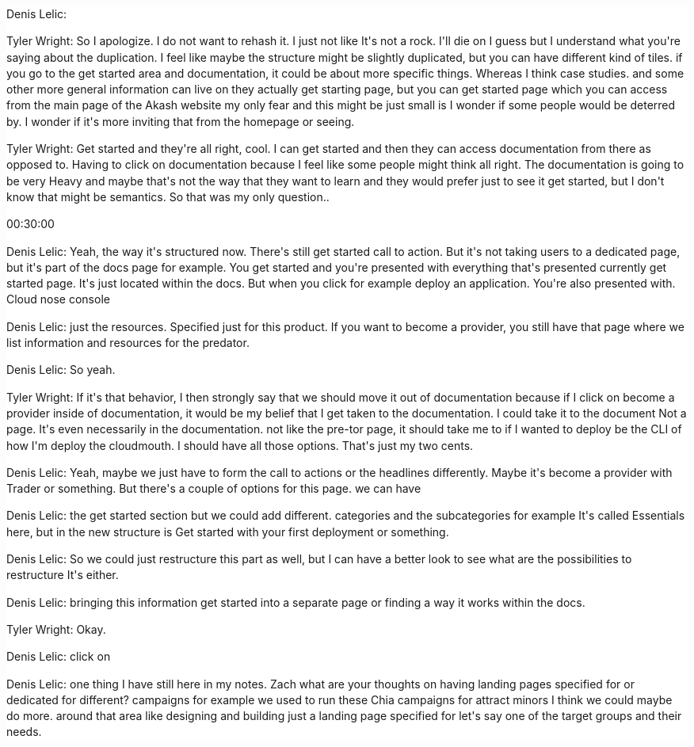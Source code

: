 Denis Lelic: 

Tyler Wright: So I apologize. I do not want to rehash it. I just not like It's not a rock. I'll die on I guess but I understand what you're saying about the duplication. I feel like maybe the structure might be slightly duplicated, but you can have different kind of tiles. if you go to the get started area and documentation, it could be about more specific things. Whereas I think case studies. and some other more general information can live on they actually get starting page, but you can get started page which you can access from the main page of the Akash website my only fear and this might be just small is I wonder if some people would be deterred by. I wonder if it's more inviting that from the homepage or seeing.

Tyler Wright: Get started and they're all right, cool. I can get started and then they can access documentation from there as opposed to. Having to click on documentation because I feel like some people might think all right. The documentation is going to be very Heavy and maybe that's not the way that they want to learn and they would prefer just to see it get started, but I don't know that might be semantics. So that was my only question..

00:30:00

Denis Lelic: Yeah, the way it's structured now. There's still get started call to action. But it's not taking users to a dedicated page, but it's part of the docs page for example. You get started and you're presented with everything that's presented currently get started page. It's just located within the docs. But when you click for example deploy an application. You're also presented with. Cloud nose console

Denis Lelic: just the resources. Specified just for this product. If you want to become a provider, you still have that page where we list information and resources for the predator.

Denis Lelic: So yeah.

Tyler Wright: If it's that behavior, I then strongly say that we should move it out of documentation because if I click on become a provider inside of documentation, it would be my belief that I get taken to the documentation. I could take it to the document Not a page. It's even necessarily in the documentation. not like the pre-tor page, it should take me to if I wanted to deploy be the CLI of how I'm deploy the cloudmouth. I should have all those options. That's just my two cents.

Denis Lelic: Yeah, maybe we just have to form the call to actions or the headlines differently. Maybe it's become a provider with Trader or something. But there's a couple of options for this page. we can have

Denis Lelic: the get started section but we could add different. categories and the subcategories for example It's called Essentials here, but in the new structure is Get started with your first deployment or something.

Denis Lelic: So we could just restructure this part as well, but I can have a better look to see what are the possibilities to restructure It's either.

Denis Lelic: bringing this information get started into a separate page or finding a way it works within the docs.

Tyler Wright: Okay.

Denis Lelic: click on

Denis Lelic: one thing I have still here in my notes. Zach what are your thoughts on having landing pages specified for or dedicated for different? campaigns for example we used to run these Chia campaigns for attract minors I think we could maybe do more. around that area like designing and building just a landing page specified for let's say one of the target groups and their needs.
